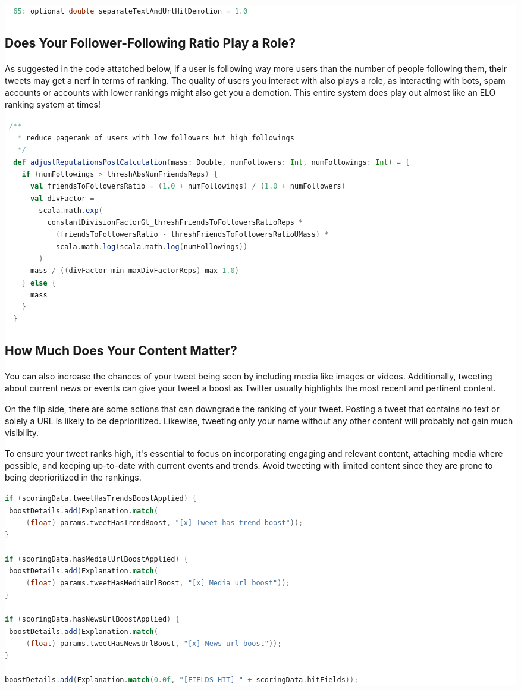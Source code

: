 ```scala  
  65: optional double separateTextAndUrlHitDemotion = 1.0  
```



## Does Your Follower-Following Ratio Play a Role?

As suggested in the code attatched below, if a user is following way more users than the number of people following them, their tweets may get a nerf in terms of ranking. The quality of users you interact with also plays a role, as interacting with bots, spam accounts or accounts with lower rankings might also get you a demotion. This entire system does play out almost like an ELO ranking system at times!

```scala
 /**
   * reduce pagerank of users with low followers but high followings
   */
  def adjustReputationsPostCalculation(mass: Double, numFollowers: Int, numFollowings: Int) = {
    if (numFollowings > threshAbsNumFriendsReps) {
      val friendsToFollowersRatio = (1.0 + numFollowings) / (1.0 + numFollowers)
      val divFactor =
        scala.math.exp(
          constantDivisionFactorGt_threshFriendsToFollowersRatioReps *
            (friendsToFollowersRatio - threshFriendsToFollowersRatioUMass) *
            scala.math.log(scala.math.log(numFollowings))
        )
      mass / ((divFactor min maxDivFactorReps) max 1.0)
    } else {
      mass
    }
  }


```

## How Much Does Your Content Matter?

You can also increase the chances of your tweet being seen by including media like images or videos. Additionally, tweeting about current news or events can give your tweet a boost as Twitter usually highlights the most recent and pertinent content.

On the flip side, there are some actions that can downgrade the ranking of your tweet. Posting a tweet that contains no text or solely a URL is likely to be deprioritized. Likewise, tweeting only your name without any other content will probably not gain much visibility.

To ensure your tweet ranks high, it's essential to focus on incorporating engaging and relevant content, attaching media where possible, and keeping up-to-date with current events and trends. Avoid tweeting with limited content since they are prone to being deprioritized in the rankings.

```scala
if (scoringData.tweetHasTrendsBoostApplied) {
 boostDetails.add(Explanation.match(
     (float) params.tweetHasTrendBoost, "[x] Tweet has trend boost"));
}

if (scoringData.hasMedialUrlBoostApplied) {
 boostDetails.add(Explanation.match(
     (float) params.tweetHasMediaUrlBoost, "[x] Media url boost"));
}

if (scoringData.hasNewsUrlBoostApplied) {
 boostDetails.add(Explanation.match(
     (float) params.tweetHasNewsUrlBoost, "[x] News url boost"));
}

boostDetails.add(Explanation.match(0.0f, "[FIELDS HIT] " + scoringData.hitFields));
```